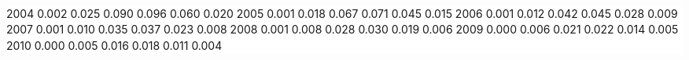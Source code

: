   <tr>
   <td style="text-align:left;"> 2004 </td>
   <td style="text-align:right;"> 0.002 </td>
   <td style="text-align:right;"> 0.025 </td>
   <td style="text-align:right;"> 0.090 </td>
   <td style="text-align:right;"> 0.096 </td>
   <td style="text-align:right;"> 0.060 </td>
   <td style="text-align:right;"> 0.020 </td>
  </tr>
  <tr>
   <td style="text-align:left;"> 2005 </td>
   <td style="text-align:right;"> 0.001 </td>
   <td style="text-align:right;"> 0.018 </td>
   <td style="text-align:right;"> 0.067 </td>
   <td style="text-align:right;"> 0.071 </td>
   <td style="text-align:right;"> 0.045 </td>
   <td style="text-align:right;"> 0.015 </td>
  </tr>
  <tr>
   <td style="text-align:left;"> 2006 </td>
   <td style="text-align:right;"> 0.001 </td>
   <td style="text-align:right;"> 0.012 </td>
   <td style="text-align:right;"> 0.042 </td>
   <td style="text-align:right;"> 0.045 </td>
   <td style="text-align:right;"> 0.028 </td>
   <td style="text-align:right;"> 0.009 </td>
  </tr>
  <tr>
   <td style="text-align:left;"> 2007 </td>
   <td style="text-align:right;"> 0.001 </td>
   <td style="text-align:right;"> 0.010 </td>
   <td style="text-align:right;"> 0.035 </td>
   <td style="text-align:right;"> 0.037 </td>
   <td style="text-align:right;"> 0.023 </td>
   <td style="text-align:right;"> 0.008 </td>
  </tr>
  <tr>
   <td style="text-align:left;"> 2008 </td>
   <td style="text-align:right;"> 0.001 </td>
   <td style="text-align:right;"> 0.008 </td>
   <td style="text-align:right;"> 0.028 </td>
   <td style="text-align:right;"> 0.030 </td>
   <td style="text-align:right;"> 0.019 </td>
   <td style="text-align:right;"> 0.006 </td>
  </tr>
  <tr>
   <td style="text-align:left;"> 2009 </td>
   <td style="text-align:right;"> 0.000 </td>
   <td style="text-align:right;"> 0.006 </td>
   <td style="text-align:right;"> 0.021 </td>
   <td style="text-align:right;"> 0.022 </td>
   <td style="text-align:right;"> 0.014 </td>
   <td style="text-align:right;"> 0.005 </td>
  </tr>
  <tr>
   <td style="text-align:left;"> 2010 </td>
   <td style="text-align:right;"> 0.000 </td>
   <td style="text-align:right;"> 0.005 </td>
   <td style="text-align:right;"> 0.016 </td>
   <td style="text-align:right;"> 0.018 </td>
   <td style="text-align:right;"> 0.011 </td>
   <td style="text-align:right;"> 0.004 </td>
  </tr>
  <tr>
